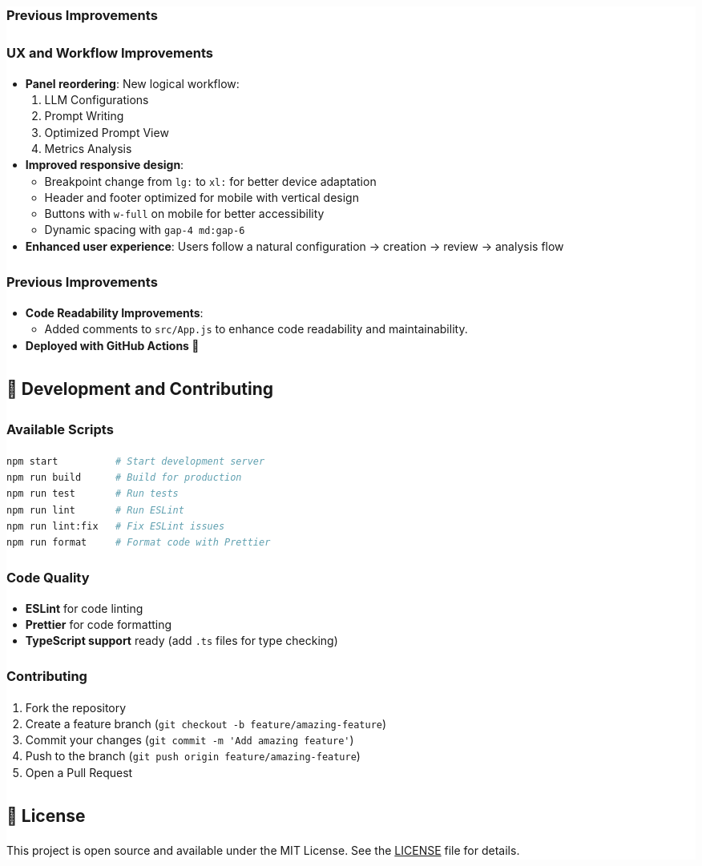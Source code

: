 ### Previous Improvements

### UX and Workflow Improvements
- **Panel reordering**: New logical workflow:
  1. LLM Configurations
  2. Prompt Writing
  3. Optimized Prompt View
  4. Metrics Analysis
- **Improved responsive design**:
  - Breakpoint change from `lg:` to `xl:` for better device adaptation
  - Header and footer optimized for mobile with vertical design
  - Buttons with `w-full` on mobile for better accessibility
  - Dynamic spacing with `gap-4 md:gap-6`
- **Enhanced user experience**: Users follow a natural configuration → creation → review → analysis flow

### Previous Improvements
- **Code Readability Improvements**:
  - Added comments to `src/App.js` to enhance code readability and maintainability.
- **Deployed with GitHub Actions 🚀**

## 🚀 Development and Contributing

### Available Scripts
```bash
npm start          # Start development server
npm run build      # Build for production
npm run test       # Run tests
npm run lint       # Run ESLint
npm run lint:fix   # Fix ESLint issues
npm run format     # Format code with Prettier
```

### Code Quality
- **ESLint** for code linting
- **Prettier** for code formatting
- **TypeScript support** ready (add `.ts` files for type checking)

### Contributing
1. Fork the repository
2. Create a feature branch (`git checkout -b feature/amazing-feature`)
3. Commit your changes (`git commit -m 'Add amazing feature'`)
4. Push to the branch (`git push origin feature/amazing-feature`)
5. Open a Pull Request

## 📄 License

This project is open source and available under the MIT License. See the [LICENSE](LICENSE) file for details.
